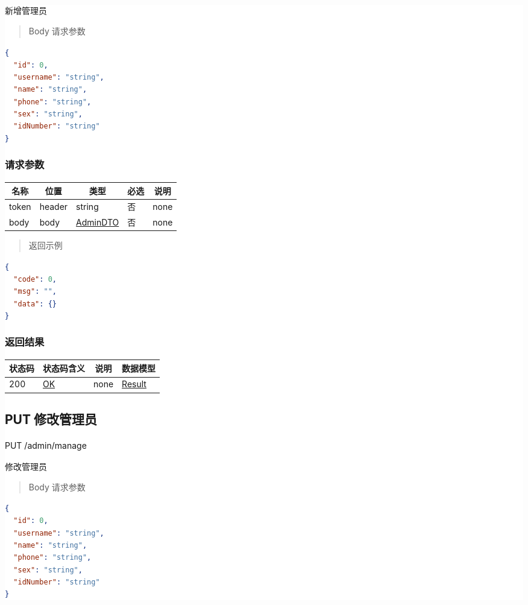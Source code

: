 新增管理员

> Body 请求参数

```json
{
  "id": 0,
  "username": "string",
  "name": "string",
  "phone": "string",
  "sex": "string",
  "idNumber": "string"
}
```

### 请求参数

| 名称  | 位置   | 类型                        | 必选 | 说明 |
| ----- | ------ | --------------------------- | ---- | ---- |
| token | header | string                      | 否   | none |
| body  | body   | [AdminDTO](#schemaadmindto) | 否   | none |

> 返回示例

```json
{
  "code": 0,
  "msg": "",
  "data": {}
}
```

### 返回结果

| 状态码 | 状态码含义                                              | 说明 | 数据模型                |
| ------ | ------------------------------------------------------- | ---- | ----------------------- |
| 200    | [OK](https://tools.ietf.org/html/rfc7231#section-6.3.1) | none | [Result](#schemaresult) |

## PUT 修改管理员

PUT /admin/manage

修改管理员

> Body 请求参数

```json
{
  "id": 0,
  "username": "string",
  "name": "string",
  "phone": "string",
  "sex": "string",
  "idNumber": "string"
}
```
